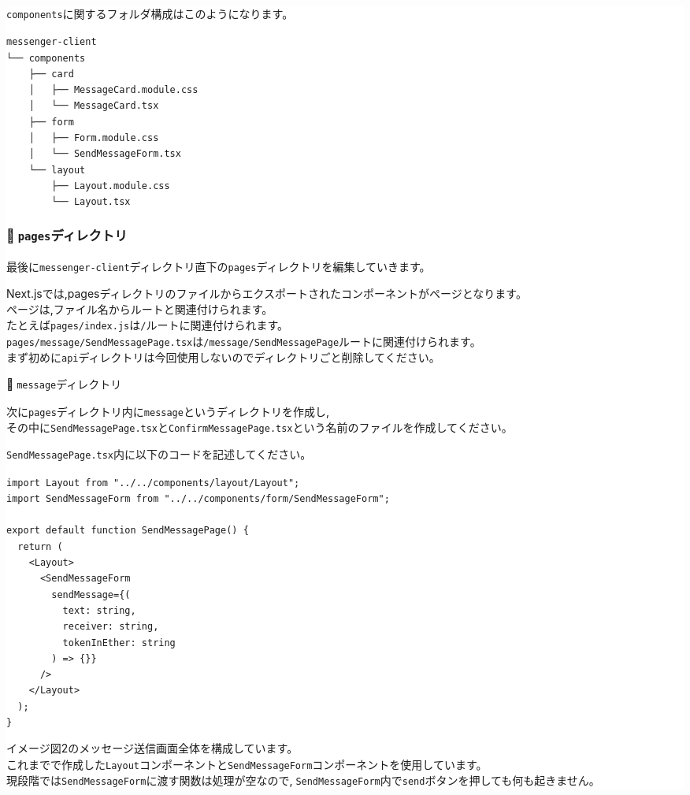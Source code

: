 `components`に関するフォルダ構成はこのようになります。

```
messenger-client
└── components
    ├── card
    │   ├── MessageCard.module.css
    │   └── MessageCard.tsx
    ├── form
    │   ├── Form.module.css
    │   └── SendMessageForm.tsx
    └── layout
        ├── Layout.module.css
        └── Layout.tsx
```

### 📁 `pages`ディレクトリ

最後に`messenger-client`ディレクトリ直下の`pages`ディレクトリを編集していきます。

Next.jsでは,pagesディレクトリのファイルからエクスポートされたコンポーネントがページとなります。  
ページは,ファイル名からルートと関連付けられます。  
たとえば`pages/index.js`は`/`ルートに関連付けられます。  
`pages/message/SendMessagePage.tsx`は`/message/SendMessagePage`ルートに関連付けられます。  
まず初めに`api`ディレクトリは今回使用しないのでディレクトリごと削除してください。

📁 `message`ディレクトリ

次に`pages`ディレクトリ内に`message`というディレクトリを作成し,  
その中に`SendMessagePage.tsx`と`ConfirmMessagePage.tsx`という名前のファイルを作成してください。

`SendMessagePage.tsx`内に以下のコードを記述してください。

```tsx
import Layout from "../../components/layout/Layout";
import SendMessageForm from "../../components/form/SendMessageForm";

export default function SendMessagePage() {
  return (
    <Layout>
      <SendMessageForm
        sendMessage={(
          text: string,
          receiver: string,
          tokenInEther: string
        ) => {}}
      />
    </Layout>
  );
}
```

イメージ図2のメッセージ送信画面全体を構成しています。  
これまでで作成した`Layout`コンポーネントと`SendMessageForm`コンポーネントを使用しています。  
現段階では`SendMessageForm`に渡す関数は処理が空なので, `SendMessageForm`内で`send`ボタンを押しても何も起きません。
